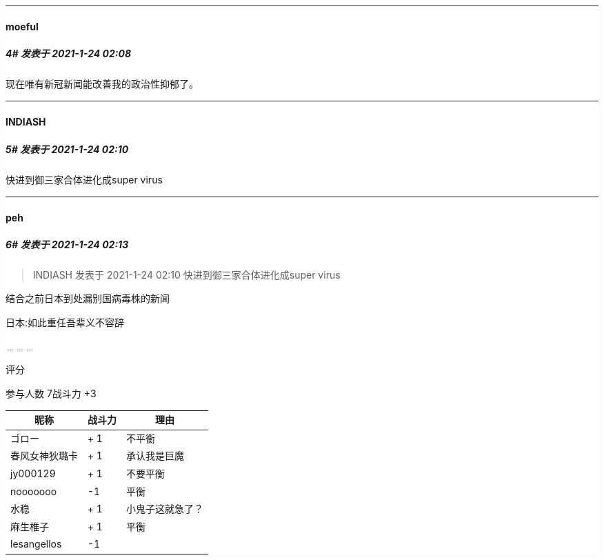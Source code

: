 





*****

####  moeful  
##### 4#       发表于 2021-1-24 02:08




现在唯有新冠新闻能改善我的政治性抑郁了。







*****

####  INDIASH  
##### 5#       发表于 2021-1-24 02:10




快进到御三家合体进化成super virus







*****

####  peh  
##### 6#       发表于 2021-1-24 02:13



<blockquote>INDIASH 发表于 2021-1-24 02:10
快进到御三家合体进化成super virus</blockquote>
结合之前日本到处漏别国病毒株的新闻

日本:如此重任吾辈义不容辞



﹍﹍﹍

评分





 参与人数 7战斗力 +3

|昵称|战斗力|理由|
|----|---|---|
| ゴロー| + 1|不平衡|
| 春风女神狄璐卡| + 1|承认我是巨魔|
| jy000129| + 1|不要平衡|
| nooooooo|-1|平衡|
| 水稳| + 1|小鬼子这就急了？|
| 麻生椎子| + 1|平衡|
| lesangellos|-1||
